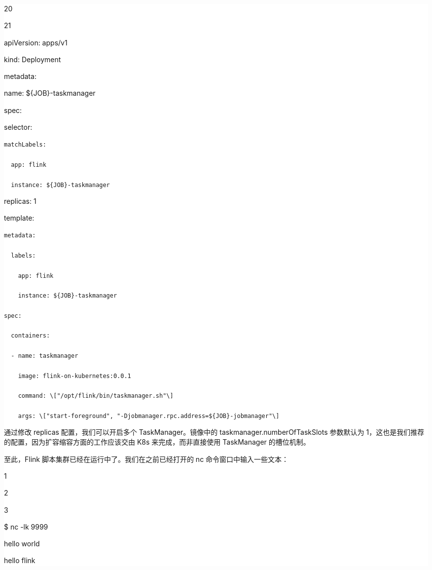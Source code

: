20

21

apiVersion: apps/v1

kind: Deployment

metadata:

  name: ${JOB}-taskmanager

spec:

  selector:

    matchLabels:

      app: flink

      instance: ${JOB}-taskmanager

  replicas: 1

  template:

    metadata:

      labels:

        app: flink

        instance: ${JOB}-taskmanager

    spec:

      containers:

      - name: taskmanager

        image: flink-on-kubernetes:0.0.1

        command: \["/opt/flink/bin/taskmanager.sh"\]

        args: \["start-foreground", "-Djobmanager.rpc.address=${JOB}-jobmanager"\]

通过修改 replicas 配置，我们可以开启多个 TaskManager。镜像中的 taskmanager.numberOfTaskSlots 参数默认为 1，这也是我们推荐的配置，因为扩容缩容方面的工作应该交由 K8s 来完成，而非直接使用 TaskManager 的槽位机制。



至此，Flink 脚本集群已经在运行中了。我们在之前已经打开的 nc 命令窗口中输入一些文本：



1

2

3

$ nc -lk 9999

hello world

hello flink
